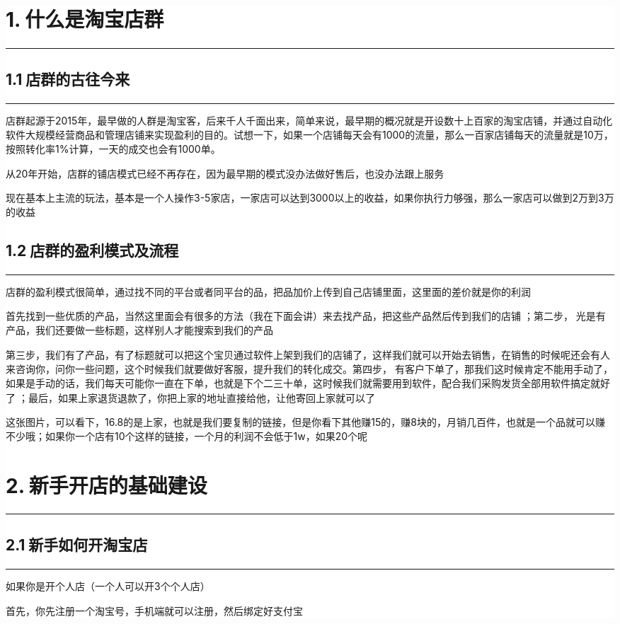 # 1. 什么是淘宝店群
---

## 1.1 店群的古往今来
---
店群起源于2015年，最早做的人群是淘宝客，后来千人千面出来，简单来说，最早期的概况就是开设数十上百家的淘宝店铺，并通过自动化软件大规模经营商品和管理店铺来实现盈利的目的。试想一下，如果一个店铺每天会有1000的流量，那么一百家店铺每天的流量就是10万，按照转化率1%计算，一天的成交也会有1000单。

从20年开始，店群的铺店模式已经不再存在，因为最早期的模式没办法做好售后，也没办法跟上服务

现在基本上主流的玩法，基本是一个人操作3-5家店，一家店可以达到3000以上的收益，如果你执行力够强，那么一家店可以做到2万到3万的收益

## 1.2 店群的盈利模式及流程
---
店群的盈利模式很简单，通过找不同的平台或者同平台的品，把品加价上传到自己店铺里面，这里面的差价就是你的利润

首先找到一些优质的产品，当然这里面会有很多的方法（我在下面会讲）来去找产品，把这些产品然后传到我们的店铺 ；第二步， 光是有产品，我们还要做一些标题，这样别人才能搜索到我们的产品

第三步，我们有了产品，有了标题就可以把这个宝贝通过软件上架到我们的店铺了，这样我们就可以开始去销售，在销售的时候呢还会有人来咨询你，问你一些问题，这个时候我们就要做好客服，提升我们的转化成交。第四步， 有客户下单了，那我们这时候肯定不能用手动了，如果是手动的话，我们每天可能你一直在下单，也就是下个二三十单，这时候我们就需要用到软件，配合我们采购发货全部用软件搞定就好了 ；最后，如果上家退货退款了，你把上家的地址直接给他，让他寄回上家就可以了

这张图片，可以看下，16.8的是上家，也就是我们要复制的链接，但是你看下其他赚15的，赚8块的，月销几百件，也就是一个品就可以赚不少哦；如果你一个店有10个这样的链接，一个月的利润不会低于1w，如果20个呢


# 2. 新手开店的基础建设
---

## 2.1 新手如何开淘宝店
---
如果你是开个人店（一个人可以开3个个人店）

首先，你先注册一个淘宝号，手机端就可以注册，然后绑定好支付宝
